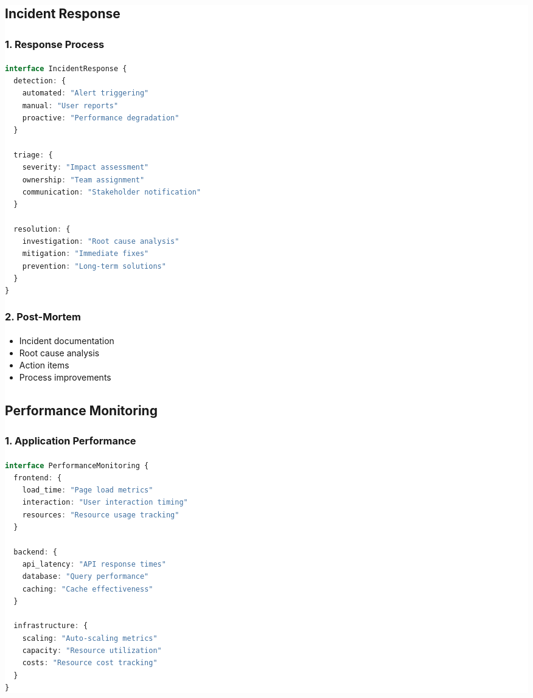 ## Incident Response

### 1. Response Process
```typescript
interface IncidentResponse {
  detection: {
    automated: "Alert triggering"
    manual: "User reports"
    proactive: "Performance degradation"
  }
  
  triage: {
    severity: "Impact assessment"
    ownership: "Team assignment"
    communication: "Stakeholder notification"
  }
  
  resolution: {
    investigation: "Root cause analysis"
    mitigation: "Immediate fixes"
    prevention: "Long-term solutions"
  }
}
```

### 2. Post-Mortem
- Incident documentation
- Root cause analysis
- Action items
- Process improvements

## Performance Monitoring

### 1. Application Performance
```typescript
interface PerformanceMonitoring {
  frontend: {
    load_time: "Page load metrics"
    interaction: "User interaction timing"
    resources: "Resource usage tracking"
  }
  
  backend: {
    api_latency: "API response times"
    database: "Query performance"
    caching: "Cache effectiveness"
  }
  
  infrastructure: {
    scaling: "Auto-scaling metrics"
    capacity: "Resource utilization"
    costs: "Resource cost tracking"
  }
}
```
